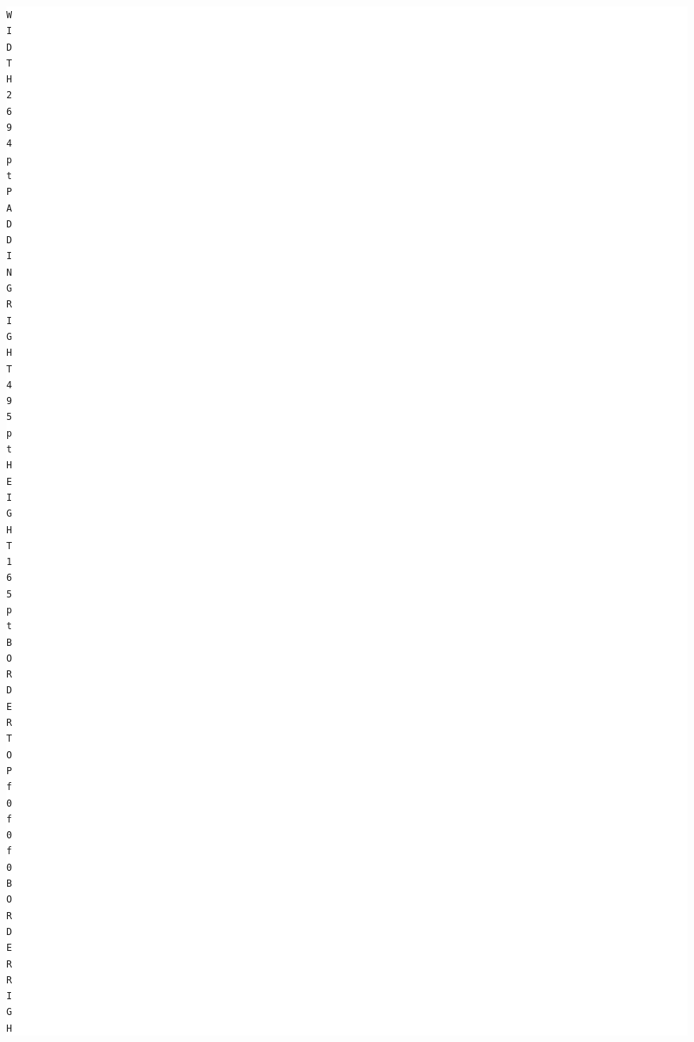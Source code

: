     W
    I
    D
    T
    H
    2
    6
    9
    4
    p
    t
    P
    A
    D
    D
    I
    N
    G
    R
    I
    G
    H
    T
    4
    9
    5
    p
    t
    H
    E
    I
    G
    H
    T
    1
    6
    5
    p
    t
    B
    O
    R
    D
    E
    R
    T
    O
    P
    f
    0
    f
    0
    f
    0
    B
    O
    R
    D
    E
    R
    R
    I
    G
    H